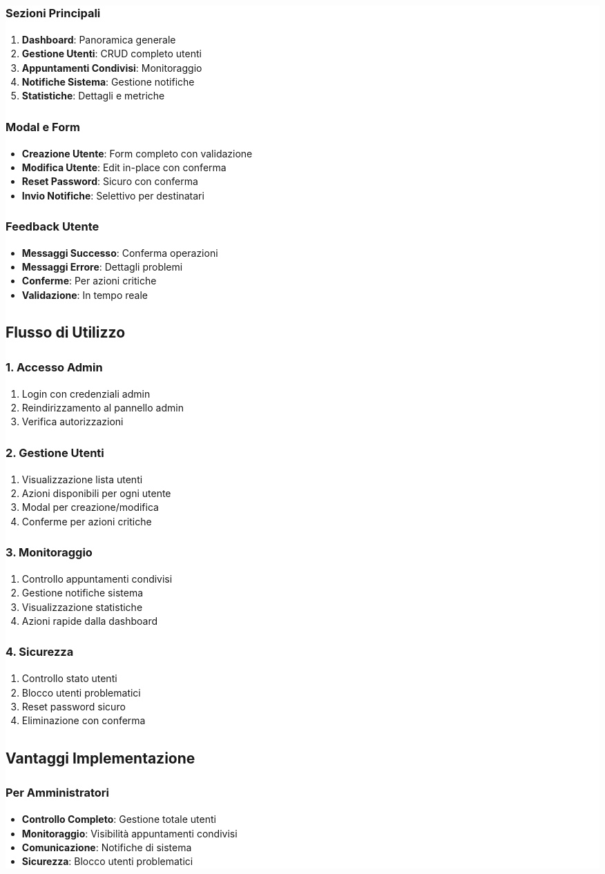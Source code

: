### Sezioni Principali
1. **Dashboard**: Panoramica generale
2. **Gestione Utenti**: CRUD completo utenti
3. **Appuntamenti Condivisi**: Monitoraggio
4. **Notifiche Sistema**: Gestione notifiche
5. **Statistiche**: Dettagli e metriche

### Modal e Form
- **Creazione Utente**: Form completo con validazione
- **Modifica Utente**: Edit in-place con conferma
- **Reset Password**: Sicuro con conferma
- **Invio Notifiche**: Selettivo per destinatari

### Feedback Utente
- **Messaggi Successo**: Conferma operazioni
- **Messaggi Errore**: Dettagli problemi
- **Conferme**: Per azioni critiche
- **Validazione**: In tempo reale

## Flusso di Utilizzo

### 1. Accesso Admin
1. Login con credenziali admin
2. Reindirizzamento al pannello admin
3. Verifica autorizzazioni

### 2. Gestione Utenti
1. Visualizzazione lista utenti
2. Azioni disponibili per ogni utente
3. Modal per creazione/modifica
4. Conferme per azioni critiche

### 3. Monitoraggio
1. Controllo appuntamenti condivisi
2. Gestione notifiche sistema
3. Visualizzazione statistiche
4. Azioni rapide dalla dashboard

### 4. Sicurezza
1. Controllo stato utenti
2. Blocco utenti problematici
3. Reset password sicuro
4. Eliminazione con conferma

## Vantaggi Implementazione

### Per Amministratori
- **Controllo Completo**: Gestione totale utenti
- **Monitoraggio**: Visibilità appuntamenti condivisi
- **Comunicazione**: Notifiche di sistema
- **Sicurezza**: Blocco utenti problematici
